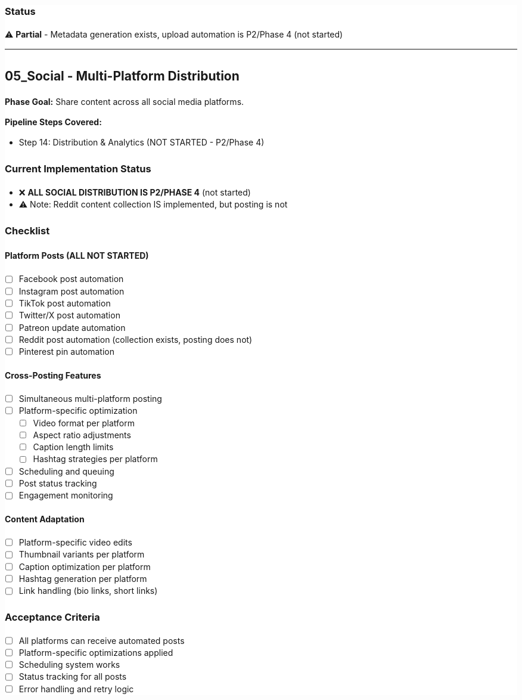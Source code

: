 ### Status
⚠️ **Partial** - Metadata generation exists, upload automation is P2/Phase 4 (not started)

---

## 05_Social - Multi-Platform Distribution

**Phase Goal:** Share content across all social media platforms.

**Pipeline Steps Covered:**
- Step 14: Distribution & Analytics (NOT STARTED - P2/Phase 4)

### Current Implementation Status
- ❌ **ALL SOCIAL DISTRIBUTION IS P2/PHASE 4** (not started)
- ⚠️ Note: Reddit content collection IS implemented, but posting is not

### Checklist

#### Platform Posts (ALL NOT STARTED)
- [ ] Facebook post automation
- [ ] Instagram post automation
- [ ] TikTok post automation
- [ ] Twitter/X post automation
- [ ] Patreon update automation
- [ ] Reddit post automation (collection exists, posting does not)
- [ ] Pinterest pin automation

#### Cross-Posting Features
- [ ] Simultaneous multi-platform posting
- [ ] Platform-specific optimization
  - [ ] Video format per platform
  - [ ] Aspect ratio adjustments
  - [ ] Caption length limits
  - [ ] Hashtag strategies per platform
- [ ] Scheduling and queuing
- [ ] Post status tracking
- [ ] Engagement monitoring

#### Content Adaptation
- [ ] Platform-specific video edits
- [ ] Thumbnail variants per platform
- [ ] Caption optimization per platform
- [ ] Hashtag generation per platform
- [ ] Link handling (bio links, short links)

### Acceptance Criteria
- [ ] All platforms can receive automated posts
- [ ] Platform-specific optimizations applied
- [ ] Scheduling system works
- [ ] Status tracking for all posts
- [ ] Error handling and retry logic
